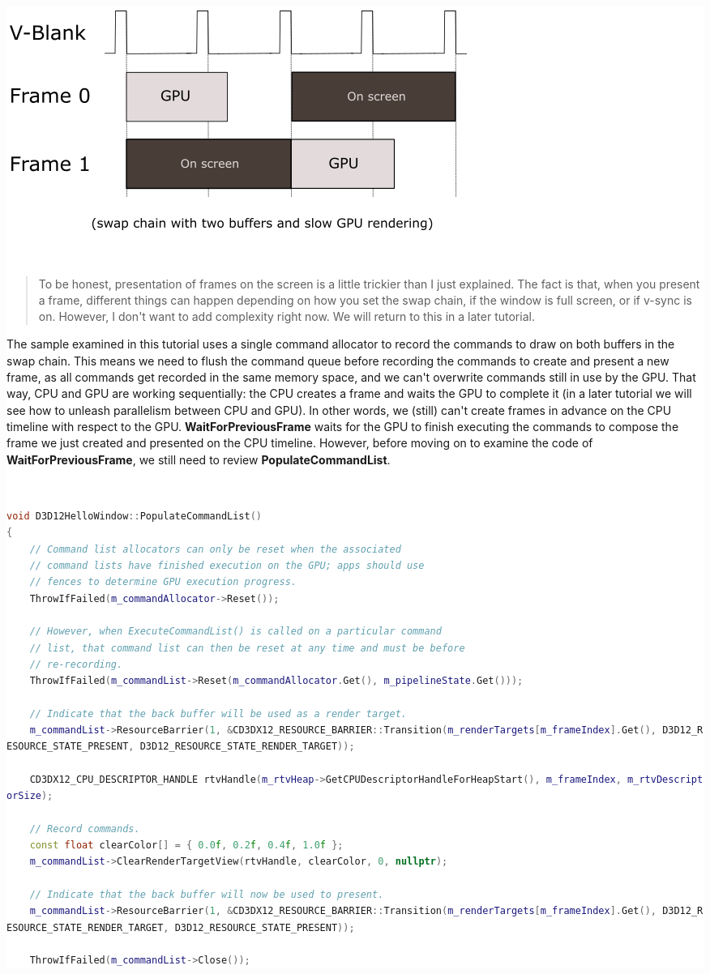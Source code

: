 ![Image](images/01/A/path1143c.png)

<br>

> To be honest, presentation of frames on the screen is a little trickier than I just explained. The fact is that, when you present a frame, different things can happen depending on how you set the swap chain, if the window is full screen, or if v-sync is on. However, I don't want to add complexity right now. We will return to this in a later tutorial.

The sample examined in this tutorial uses a single command allocator to record the commands to draw on both buffers in the swap chain. This means we need to flush the command queue before recording the commands to create and present a new frame, as all commands get recorded in the same memory space, and we can't overwrite commands still in use by the GPU. That way, CPU and GPU are working sequentially: the CPU creates a frame and waits the GPU to complete it (in a later tutorial we will see how to unleash parallelism between CPU and GPU). In other words, we (still) can't create frames in advance on the CPU timeline with respect to the GPU. **WaitForPreviousFrame** waits for the GPU to finish executing the commands to compose the frame we just created and presented on the CPU timeline. However, before moving on to examine the code of **WaitForPreviousFrame**, we still need to review **PopulateCommandList**.

<br>

```cpp
void D3D12HelloWindow::PopulateCommandList()
{
    // Command list allocators can only be reset when the associated 
    // command lists have finished execution on the GPU; apps should use 
    // fences to determine GPU execution progress.
    ThrowIfFailed(m_commandAllocator->Reset());
 
    // However, when ExecuteCommandList() is called on a particular command 
    // list, that command list can then be reset at any time and must be before 
    // re-recording.
    ThrowIfFailed(m_commandList->Reset(m_commandAllocator.Get(), m_pipelineState.Get()));
 
    // Indicate that the back buffer will be used as a render target.
    m_commandList->ResourceBarrier(1, &CD3DX12_RESOURCE_BARRIER::Transition(m_renderTargets[m_frameIndex].Get(), D3D12_RESOURCE_STATE_PRESENT, D3D12_RESOURCE_STATE_RENDER_TARGET));
 
    CD3DX12_CPU_DESCRIPTOR_HANDLE rtvHandle(m_rtvHeap->GetCPUDescriptorHandleForHeapStart(), m_frameIndex, m_rtvDescriptorSize);
 
    // Record commands.
    const float clearColor[] = { 0.0f, 0.2f, 0.4f, 1.0f };
    m_commandList->ClearRenderTargetView(rtvHandle, clearColor, 0, nullptr);
 
    // Indicate that the back buffer will now be used to present.
    m_commandList->ResourceBarrier(1, &CD3DX12_RESOURCE_BARRIER::Transition(m_renderTargets[m_frameIndex].Get(), D3D12_RESOURCE_STATE_RENDER_TARGET, D3D12_RESOURCE_STATE_PRESENT));
 
    ThrowIfFailed(m_commandList->Close());
```